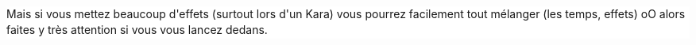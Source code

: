 Mais si vous mettez beaucoup d'effets (surtout lors d'un Kara) vous pourrez facilement tout mélanger (les temps, effets) oO alors faites y très attention si vous vous lancez dedans.
